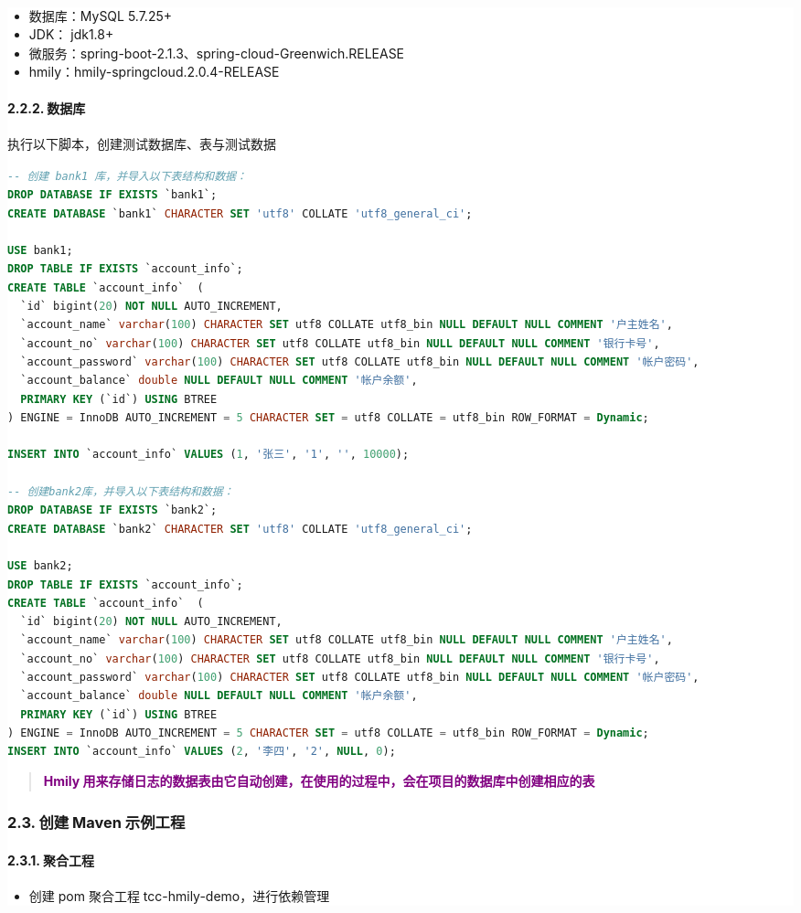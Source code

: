 - 数据库：MySQL 5.7.25+
- JDK： jdk1.8+
- 微服务：spring-boot-2.1.3、spring-cloud-Greenwich.RELEASE
- hmily：hmily-springcloud.2.0.4-RELEASE

#### 2.2.2. 数据库

执行以下脚本，创建测试数据库、表与测试数据

```sql
-- 创建 bank1 库，并导入以下表结构和数据：
DROP DATABASE IF EXISTS `bank1`;
CREATE DATABASE `bank1` CHARACTER SET 'utf8' COLLATE 'utf8_general_ci';

USE bank1;
DROP TABLE IF EXISTS `account_info`;
CREATE TABLE `account_info`  (
  `id` bigint(20) NOT NULL AUTO_INCREMENT,
  `account_name` varchar(100) CHARACTER SET utf8 COLLATE utf8_bin NULL DEFAULT NULL COMMENT '户主姓名',
  `account_no` varchar(100) CHARACTER SET utf8 COLLATE utf8_bin NULL DEFAULT NULL COMMENT '银行卡号',
  `account_password` varchar(100) CHARACTER SET utf8 COLLATE utf8_bin NULL DEFAULT NULL COMMENT '帐户密码',
  `account_balance` double NULL DEFAULT NULL COMMENT '帐户余额',
  PRIMARY KEY (`id`) USING BTREE
) ENGINE = InnoDB AUTO_INCREMENT = 5 CHARACTER SET = utf8 COLLATE = utf8_bin ROW_FORMAT = Dynamic;

INSERT INTO `account_info` VALUES (1, '张三', '1', '', 10000);

-- 创建bank2库，并导入以下表结构和数据：
DROP DATABASE IF EXISTS `bank2`;
CREATE DATABASE `bank2` CHARACTER SET 'utf8' COLLATE 'utf8_general_ci';

USE bank2;
DROP TABLE IF EXISTS `account_info`;
CREATE TABLE `account_info`  (
  `id` bigint(20) NOT NULL AUTO_INCREMENT,
  `account_name` varchar(100) CHARACTER SET utf8 COLLATE utf8_bin NULL DEFAULT NULL COMMENT '户主姓名',
  `account_no` varchar(100) CHARACTER SET utf8 COLLATE utf8_bin NULL DEFAULT NULL COMMENT '银行卡号',
  `account_password` varchar(100) CHARACTER SET utf8 COLLATE utf8_bin NULL DEFAULT NULL COMMENT '帐户密码',
  `account_balance` double NULL DEFAULT NULL COMMENT '帐户余额',
  PRIMARY KEY (`id`) USING BTREE
) ENGINE = InnoDB AUTO_INCREMENT = 5 CHARACTER SET = utf8 COLLATE = utf8_bin ROW_FORMAT = Dynamic;
INSERT INTO `account_info` VALUES (2, '李四', '2', NULL, 0);
```

> <font color=purple>**Hmily 用来存储日志的数据表由它自动创建，在使用的过程中，会在项目的数据库中创建相应的表**</font>

### 2.3. 创建 Maven 示例工程

#### 2.3.1. 聚合工程

- 创建 pom 聚合工程 tcc-hmily-demo，进行依赖管理
